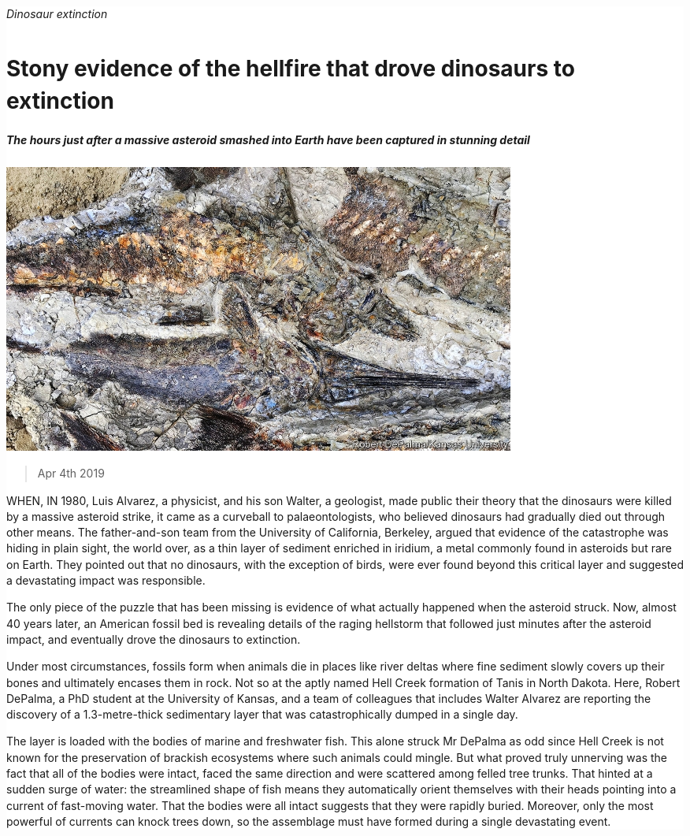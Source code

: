###### Dinosaur extinction

# Stony evidence of the hellfire that drove dinosaurs to extinction 

##### The hours just after a massive asteroid smashed into Earth have been captured in stunning detail 

![image](images/20190406_STP002_0.jpg) 

> Apr 4th 2019 

WHEN, IN 1980, Luis Alvarez, a physicist, and his son Walter, a geologist, made public their theory that the dinosaurs were killed by a massive asteroid strike, it came as a curveball to palaeontologists, who believed dinosaurs had gradually died out through other means. The father-and-son team from the University of California, Berkeley, argued that evidence of the catastrophe was hiding in plain sight, the world over, as a thin layer of sediment enriched in iridium, a metal commonly found in asteroids but rare on Earth. They pointed out that no dinosaurs, with the exception of birds, were ever found beyond this critical layer and suggested a devastating impact was responsible. 

The only piece of the puzzle that has been missing is evidence of what actually happened when the asteroid struck. Now, almost 40 years later, an American fossil bed is revealing details of the raging hellstorm that followed just minutes after the asteroid impact, and eventually drove the dinosaurs to extinction. 

Under most circumstances, fossils form when animals die in places like river deltas where fine sediment slowly covers up their bones and ultimately encases them in rock. Not so at the aptly named Hell Creek formation of Tanis in North Dakota. Here, Robert DePalma, a PhD student at the University of Kansas, and a team of colleagues that includes Walter Alvarez are reporting the discovery of a 1.3-metre-thick sedimentary layer that was catastrophically dumped in a single day. 

The layer is loaded with the bodies of marine and freshwater fish. This alone struck Mr DePalma as odd since Hell Creek is not known for the preservation of brackish ecosystems where such animals could mingle. But what proved truly unnerving was the fact that all of the bodies were intact, faced the same direction and were scattered among felled tree trunks. That hinted at a sudden surge of water: the streamlined shape of fish means they automatically orient themselves with their heads pointing into a current of fast-moving water. That the bodies were all intact suggests that they were rapidly buried. Moreover, only the most powerful of currents can knock trees down, so the assemblage must have formed during a single devastating event. 
